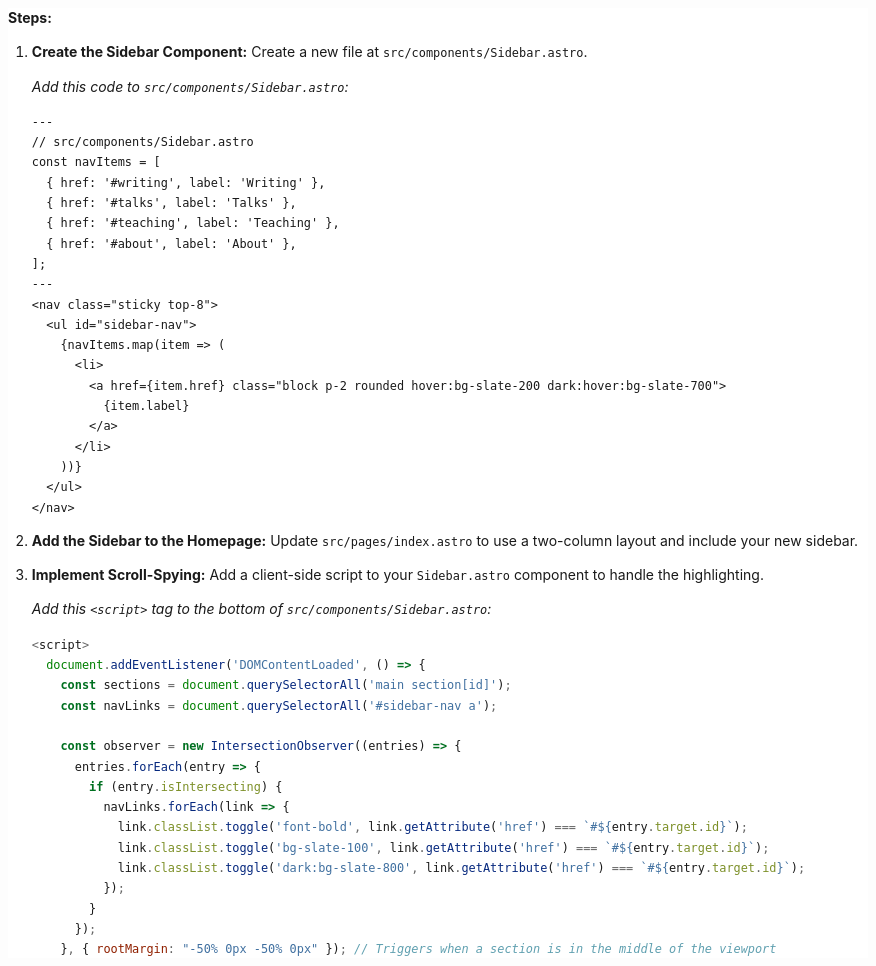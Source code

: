 **Steps:**

1.  **Create the Sidebar Component:**
    Create a new file at `src/components/Sidebar.astro`.

    *Add this code to `src/components/Sidebar.astro`:*
    ```astro
    ---
    // src/components/Sidebar.astro
    const navItems = [
      { href: '#writing', label: 'Writing' },
      { href: '#talks', label: 'Talks' },
      { href: '#teaching', label: 'Teaching' },
      { href: '#about', label: 'About' },
    ];
    ---
    <nav class="sticky top-8">
      <ul id="sidebar-nav">
        {navItems.map(item => (
          <li>
            <a href={item.href} class="block p-2 rounded hover:bg-slate-200 dark:hover:bg-slate-700">
              {item.label}
            </a>
          </li>
        ))}
      </ul>
    </nav>
    ```

2.  **Add the Sidebar to the Homepage:**
    Update `src/pages/index.astro` to use a two-column layout and include your new sidebar.

3.  **Implement Scroll-Spying:**
    Add a client-side script to your `Sidebar.astro` component to handle the highlighting.

    *Add this `<script>` tag to the bottom of `src/components/Sidebar.astro`:*
    ```javascript
    <script>
      document.addEventListener('DOMContentLoaded', () => {
        const sections = document.querySelectorAll('main section[id]');
        const navLinks = document.querySelectorAll('#sidebar-nav a');

        const observer = new IntersectionObserver((entries) => {
          entries.forEach(entry => {
            if (entry.isIntersecting) {
              navLinks.forEach(link => {
                link.classList.toggle('font-bold', link.getAttribute('href') === `#${entry.target.id}`);
                link.classList.toggle('bg-slate-100', link.getAttribute('href') === `#${entry.target.id}`);
                link.classList.toggle('dark:bg-slate-800', link.getAttribute('href') === `#${entry.target.id}`);
              });
            }
          });
        }, { rootMargin: "-50% 0px -50% 0px" }); // Triggers when a section is in the middle of the viewport

